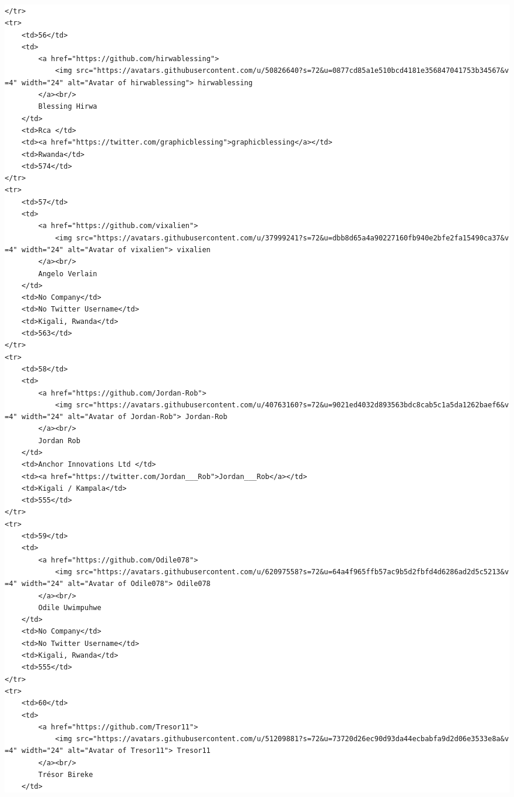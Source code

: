 	</tr>
	<tr>
		<td>56</td>
		<td>
			<a href="https://github.com/hirwablessing">
				<img src="https://avatars.githubusercontent.com/u/50826640?s=72&u=0877cd85a1e510bcd4181e356847041753b34567&v=4" width="24" alt="Avatar of hirwablessing"> hirwablessing
			</a><br/>
			Blessing Hirwa
		</td>
		<td>Rca </td>
		<td><a href="https://twitter.com/graphicblessing">graphicblessing</a></td>
		<td>Rwanda</td>
		<td>574</td>
	</tr>
	<tr>
		<td>57</td>
		<td>
			<a href="https://github.com/vixalien">
				<img src="https://avatars.githubusercontent.com/u/37999241?s=72&u=dbb8d65a4a90227160fb940e2bfe2fa15490ca37&v=4" width="24" alt="Avatar of vixalien"> vixalien
			</a><br/>
			Angelo Verlain
		</td>
		<td>No Company</td>
		<td>No Twitter Username</td>
		<td>Kigali, Rwanda</td>
		<td>563</td>
	</tr>
	<tr>
		<td>58</td>
		<td>
			<a href="https://github.com/Jordan-Rob">
				<img src="https://avatars.githubusercontent.com/u/40763160?s=72&u=9021ed4032d893563bdc8cab5c1a5da1262baef6&v=4" width="24" alt="Avatar of Jordan-Rob"> Jordan-Rob
			</a><br/>
			Jordan Rob
		</td>
		<td>Anchor Innovations Ltd </td>
		<td><a href="https://twitter.com/Jordan___Rob">Jordan___Rob</a></td>
		<td>Kigali / Kampala</td>
		<td>555</td>
	</tr>
	<tr>
		<td>59</td>
		<td>
			<a href="https://github.com/Odile078">
				<img src="https://avatars.githubusercontent.com/u/62097558?s=72&u=64a4f965ffb57ac9b5d2fbfd4d6286ad2d5c5213&v=4" width="24" alt="Avatar of Odile078"> Odile078
			</a><br/>
			Odile Uwimpuhwe
		</td>
		<td>No Company</td>
		<td>No Twitter Username</td>
		<td>Kigali, Rwanda</td>
		<td>555</td>
	</tr>
	<tr>
		<td>60</td>
		<td>
			<a href="https://github.com/Tresor11">
				<img src="https://avatars.githubusercontent.com/u/51209881?s=72&u=73720d26ec90d93da44ecbabfa9d2d06e3533e8a&v=4" width="24" alt="Avatar of Tresor11"> Tresor11
			</a><br/>
			Trésor Bireke
		</td>